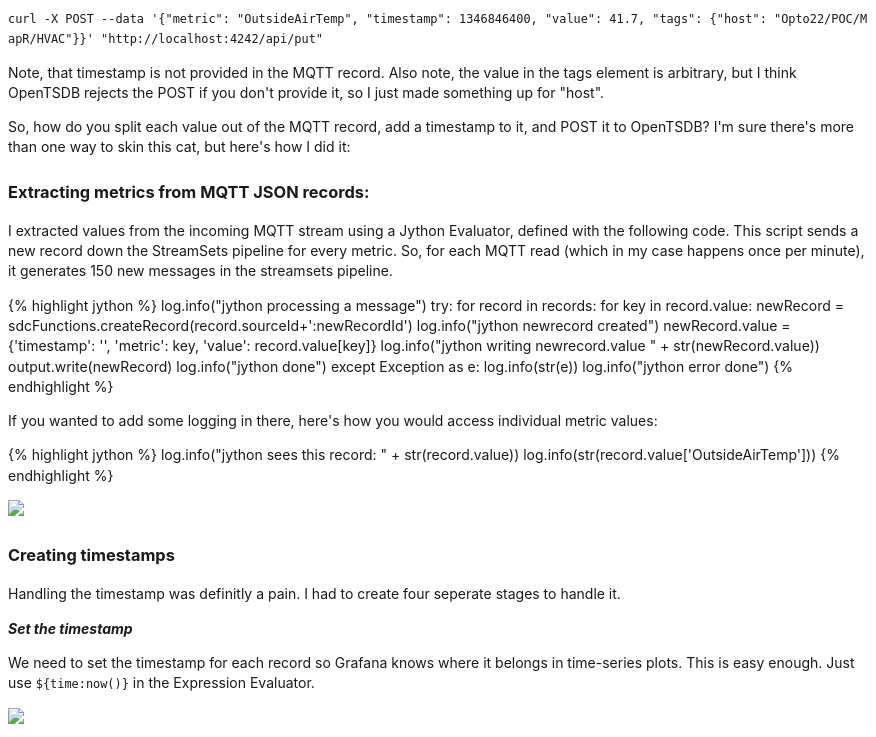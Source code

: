 ```
curl -X POST --data '{"metric": "OutsideAirTemp", "timestamp": 1346846400, "value": 41.7, "tags": {"host": "Opto22/POC/MapR/HVAC"}}' "http://localhost:4242/api/put"
```

Note, that timestamp is not provided in the MQTT record.  Also note, the value in the tags element is arbitrary, but I think OpenTSDB rejects the POST if you don't provide it, so I just made something up for "host".

So, how do you split each value out of the MQTT record, add a timestamp to it, and POST it to OpenTSDB? I'm sure there's more than one way to skin this cat, but here's how I did it:

### Extracting metrics from MQTT JSON records:

I extracted values from the incoming MQTT stream using a Jython Evaluator, defined with the following code. This script sends a new record down the StreamSets pipeline for every metric. So, for each MQTT read (which in my case happens once per minute), it generates 150 new messages in the streamsets pipeline.

{% highlight jython %}
log.info("jython processing a message")
try: 
  for record in records:
    for key in record.value:
      newRecord = sdcFunctions.createRecord(record.sourceId+':newRecordId')
      log.info("jython newrecord created")
      newRecord.value = {'timestamp': '', 'metric': key, 'value': record.value[key]}
      log.info("jython writing newrecord.value " + str(newRecord.value))
      output.write(newRecord)
  log.info("jython done")
except Exception as e:
  log.info(str(e))
  log.info("jython error done")
{% endhighlight %}

If you wanted to add some logging in there, here's how you would access individual metric values:

{% highlight jython %}
log.info("jython sees this record: " + str(record.value))
log.info(str(record.value['OutsideAirTemp']))
{% endhighlight %}

<img src="http://iandow.github.io/img/streamsets1.png" width="80%">

### Creating timestamps

Handling the timestamp was definitly a pain. I had to create four seperate stages to handle it.

***Set the timestamp***

We need to set the timestamp for each record so Grafana knows where it belongs in time-series plots. This is easy enough. Just use `${time:now()}` in the Expression Evaluator.

<img src="http://iandow.github.io/img/streamsets2.png" width="80%">

